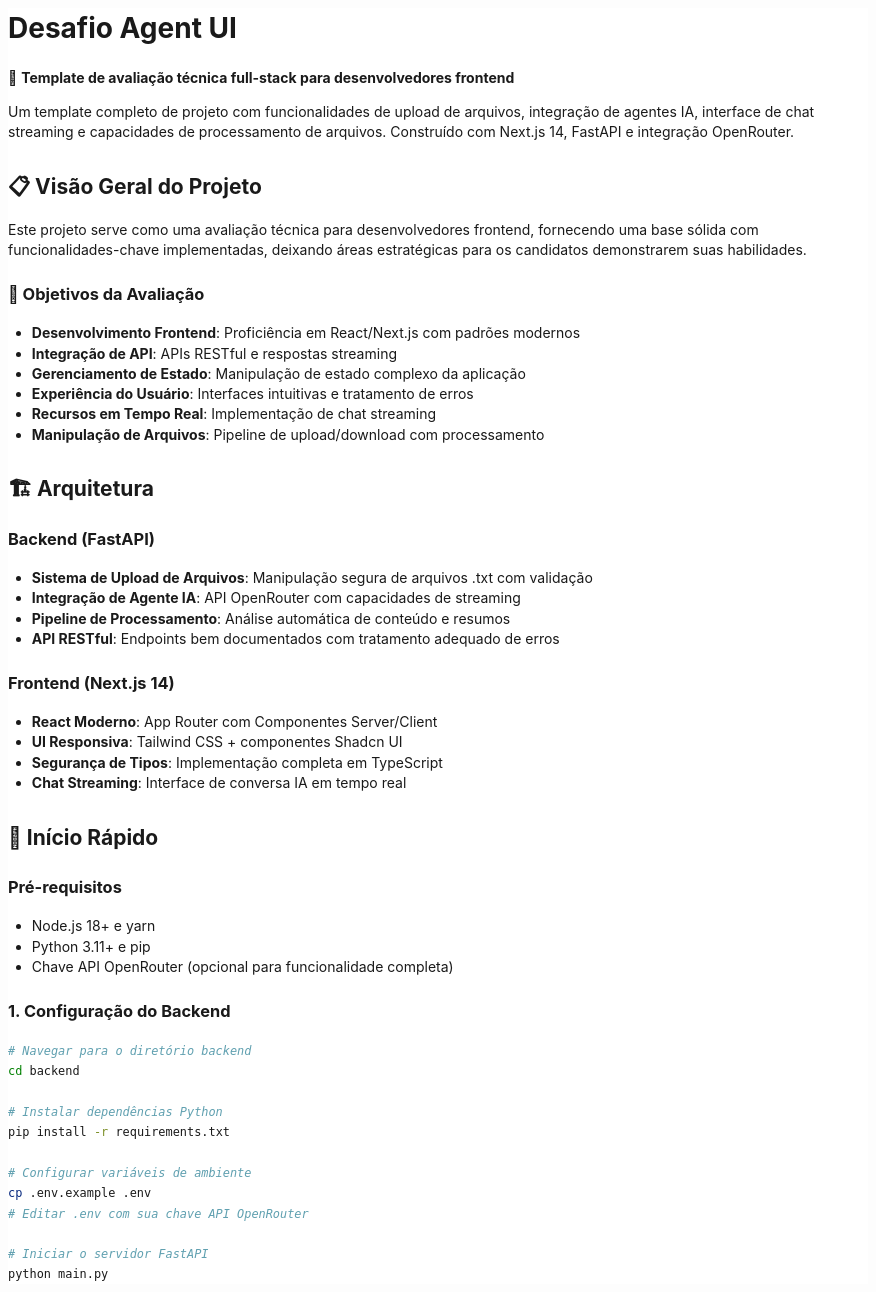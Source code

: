 
# Desafio Agent UI

🚀 **Template de avaliação técnica full-stack para desenvolvedores frontend**

Um template completo de projeto com funcionalidades de upload de arquivos, integração de agentes IA, interface de chat streaming e capacidades de processamento de arquivos. Construído com Next.js 14, FastAPI e integração OpenRouter.

## 📋 Visão Geral do Projeto

Este projeto serve como uma avaliação técnica para desenvolvedores frontend, fornecendo uma base sólida com funcionalidades-chave implementadas, deixando áreas estratégicas para os candidatos demonstrarem suas habilidades.

### 🎯 Objetivos da Avaliação

- **Desenvolvimento Frontend**: Proficiência em React/Next.js com padrões modernos
- **Integração de API**: APIs RESTful e respostas streaming
- **Gerenciamento de Estado**: Manipulação de estado complexo da aplicação
- **Experiência do Usuário**: Interfaces intuitivas e tratamento de erros
- **Recursos em Tempo Real**: Implementação de chat streaming
- **Manipulação de Arquivos**: Pipeline de upload/download com processamento

## 🏗️ Arquitetura

### Backend (FastAPI)
- **Sistema de Upload de Arquivos**: Manipulação segura de arquivos .txt com validação
- **Integração de Agente IA**: API OpenRouter com capacidades de streaming
- **Pipeline de Processamento**: Análise automática de conteúdo e resumos
- **API RESTful**: Endpoints bem documentados com tratamento adequado de erros

### Frontend (Next.js 14)
- **React Moderno**: App Router com Componentes Server/Client
- **UI Responsiva**: Tailwind CSS + componentes Shadcn UI
- **Segurança de Tipos**: Implementação completa em TypeScript
- **Chat Streaming**: Interface de conversa IA em tempo real

## 🚀 Início Rápido

### Pré-requisitos

- Node.js 18+ e yarn
- Python 3.11+ e pip
- Chave API OpenRouter (opcional para funcionalidade completa)

### 1. Configuração do Backend

```bash
# Navegar para o diretório backend
cd backend

# Instalar dependências Python
pip install -r requirements.txt

# Configurar variáveis de ambiente
cp .env.example .env
# Editar .env com sua chave API OpenRouter

# Iniciar o servidor FastAPI
python main.py
```
